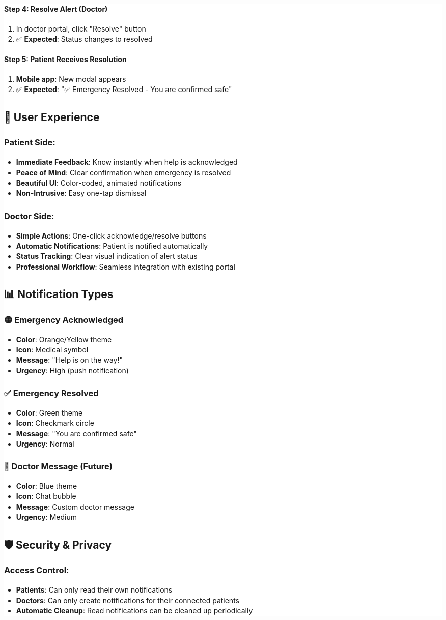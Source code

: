 #### **Step 4: Resolve Alert (Doctor)**
1. In doctor portal, click "Resolve" button
2. ✅ **Expected**: Status changes to resolved

#### **Step 5: Patient Receives Resolution**
1. **Mobile app**: New modal appears
2. ✅ **Expected**: "✅ Emergency Resolved - You are confirmed safe"

## 🎨 **User Experience**

### **Patient Side:**
- **Immediate Feedback**: Know instantly when help is acknowledged
- **Peace of Mind**: Clear confirmation when emergency is resolved
- **Beautiful UI**: Color-coded, animated notifications
- **Non-Intrusive**: Easy one-tap dismissal

### **Doctor Side:**
- **Simple Actions**: One-click acknowledge/resolve buttons
- **Automatic Notifications**: Patient is notified automatically
- **Status Tracking**: Clear visual indication of alert status
- **Professional Workflow**: Seamless integration with existing portal

## 📊 **Notification Types**

### **🟡 Emergency Acknowledged**
- **Color**: Orange/Yellow theme
- **Icon**: Medical symbol
- **Message**: "Help is on the way!"
- **Urgency**: High (push notification)

### **✅ Emergency Resolved**
- **Color**: Green theme
- **Icon**: Checkmark circle
- **Message**: "You are confirmed safe"
- **Urgency**: Normal

### **💬 Doctor Message** (Future)
- **Color**: Blue theme
- **Icon**: Chat bubble
- **Message**: Custom doctor message
- **Urgency**: Medium

## 🛡️ **Security & Privacy**

### **Access Control:**
- **Patients**: Can only read their own notifications
- **Doctors**: Can only create notifications for their connected patients
- **Automatic Cleanup**: Read notifications can be cleaned up periodically

